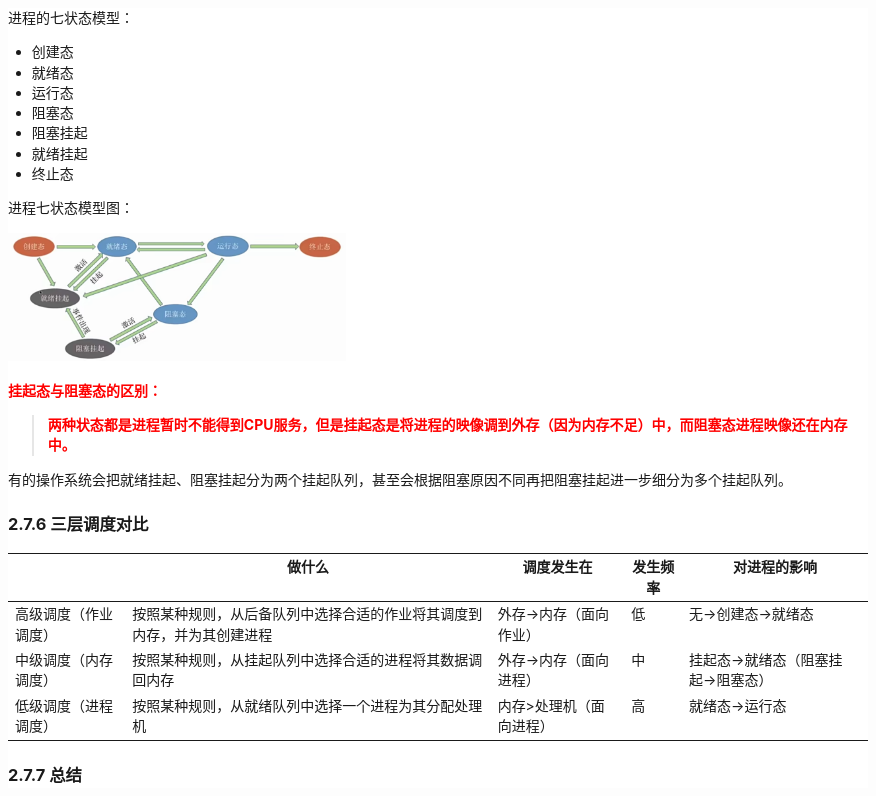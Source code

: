 进程的七状态模型：

- 创建态
- 就绪态
- 运行态
- 阻塞态
- 阻塞挂起
- 就绪挂起
- 终止态

进程七状态模型图：

<img src="image/77.png" style="zoom: 33%;" />

**<font color=red>挂起态与阻塞态的区别：</font>**

> **<font color=red>两种状态都是进程暂时不能得到CPU服务，但是挂起态是将进程的映像调到外存（因为内存不足）中，而阻塞态进程映像还在内存中。</font>**

有的操作系统会把就绪挂起、阻塞挂起分为两个挂起队列，甚至会根据阻塞原因不同再把阻塞挂起进一步细分为多个挂起队列。

### 2.7.6 三层调度对比

|                      | 做什么                                                       | 调度发生在              | 发生频率 | 对进程的影响                       |
| -------------------- | ------------------------------------------------------------ | ----------------------- | -------- | ---------------------------------- |
| 高级调度（作业调度） | 按照某种规则，从后备队列中选择合适的作业将其调度到内存，并为其创建进程 | 外存->内存（面向作业）  | 低       | 无->创建态->就绪态                 |
| 中级调度（内存调度） | 按照某种规则，从挂起队列中选择合适的进程将其数据调回内存     | 外存->内存（面向进程）  | 中       | 挂起态->就绪态（阻塞挂起->阻塞态） |
| 低级调度（进程调度） | 按照某种规则，从就绪队列中选择一个进程为其分配处理机         | 内存>处理机（面向进程） | 高       | 就绪态->运行态                     |

### 2.7.7 总结
